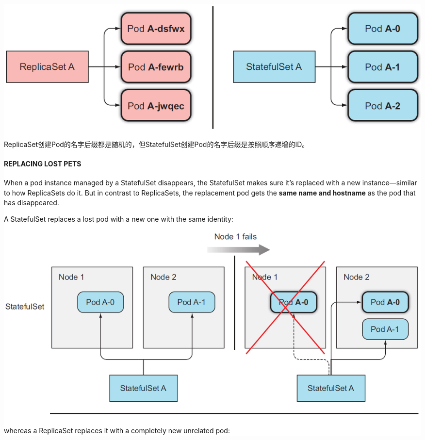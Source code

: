 ![image-20230813180954311](.\image\image-20230813180954311.png)

ReplicaSet创建Pod的名字后缀都是随机的，但StatefulSet创建Pod的名字后缀是按照顺序递增的ID。

#### REPLACING LOST PETS

When a pod instance managed by a StatefulSet disappears, the StatefulSet makes sure it’s replaced with a new instance—similar to how ReplicaSets do it. But in contrast to ReplicaSets, the replacement pod gets the **same name and hostname** as the pod that has disappeared.

A StatefulSet replaces a lost pod with a new one with the same identity:

![image-20230813183619248](.\image\image-20230813183619248.png)

whereas a ReplicaSet replaces it with a completely new unrelated pod:
